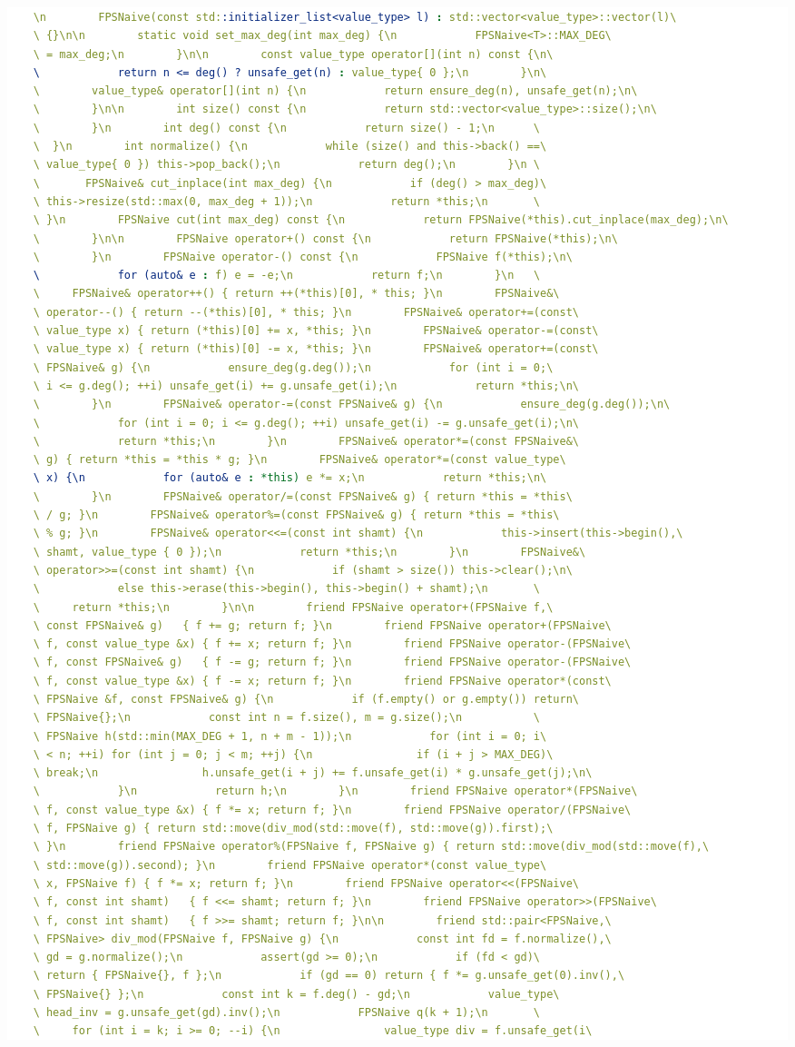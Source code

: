 ```yaml
    \n        FPSNaive(const std::initializer_list<value_type> l) : std::vector<value_type>::vector(l)\
    \ {}\n\n        static void set_max_deg(int max_deg) {\n            FPSNaive<T>::MAX_DEG\
    \ = max_deg;\n        }\n\n        const value_type operator[](int n) const {\n\
    \            return n <= deg() ? unsafe_get(n) : value_type{ 0 };\n        }\n\
    \        value_type& operator[](int n) {\n            return ensure_deg(n), unsafe_get(n);\n\
    \        }\n\n        int size() const {\n            return std::vector<value_type>::size();\n\
    \        }\n        int deg() const {\n            return size() - 1;\n      \
    \  }\n        int normalize() {\n            while (size() and this->back() ==\
    \ value_type{ 0 }) this->pop_back();\n            return deg();\n        }\n \
    \       FPSNaive& cut_inplace(int max_deg) {\n            if (deg() > max_deg)\
    \ this->resize(std::max(0, max_deg + 1));\n            return *this;\n       \
    \ }\n        FPSNaive cut(int max_deg) const {\n            return FPSNaive(*this).cut_inplace(max_deg);\n\
    \        }\n\n        FPSNaive operator+() const {\n            return FPSNaive(*this);\n\
    \        }\n        FPSNaive operator-() const {\n            FPSNaive f(*this);\n\
    \            for (auto& e : f) e = -e;\n            return f;\n        }\n   \
    \     FPSNaive& operator++() { return ++(*this)[0], * this; }\n        FPSNaive&\
    \ operator--() { return --(*this)[0], * this; }\n        FPSNaive& operator+=(const\
    \ value_type x) { return (*this)[0] += x, *this; }\n        FPSNaive& operator-=(const\
    \ value_type x) { return (*this)[0] -= x, *this; }\n        FPSNaive& operator+=(const\
    \ FPSNaive& g) {\n            ensure_deg(g.deg());\n            for (int i = 0;\
    \ i <= g.deg(); ++i) unsafe_get(i) += g.unsafe_get(i);\n            return *this;\n\
    \        }\n        FPSNaive& operator-=(const FPSNaive& g) {\n            ensure_deg(g.deg());\n\
    \            for (int i = 0; i <= g.deg(); ++i) unsafe_get(i) -= g.unsafe_get(i);\n\
    \            return *this;\n        }\n        FPSNaive& operator*=(const FPSNaive&\
    \ g) { return *this = *this * g; }\n        FPSNaive& operator*=(const value_type\
    \ x) {\n            for (auto& e : *this) e *= x;\n            return *this;\n\
    \        }\n        FPSNaive& operator/=(const FPSNaive& g) { return *this = *this\
    \ / g; }\n        FPSNaive& operator%=(const FPSNaive& g) { return *this = *this\
    \ % g; }\n        FPSNaive& operator<<=(const int shamt) {\n            this->insert(this->begin(),\
    \ shamt, value_type { 0 });\n            return *this;\n        }\n        FPSNaive&\
    \ operator>>=(const int shamt) {\n            if (shamt > size()) this->clear();\n\
    \            else this->erase(this->begin(), this->begin() + shamt);\n       \
    \     return *this;\n        }\n\n        friend FPSNaive operator+(FPSNaive f,\
    \ const FPSNaive& g)   { f += g; return f; }\n        friend FPSNaive operator+(FPSNaive\
    \ f, const value_type &x) { f += x; return f; }\n        friend FPSNaive operator-(FPSNaive\
    \ f, const FPSNaive& g)   { f -= g; return f; }\n        friend FPSNaive operator-(FPSNaive\
    \ f, const value_type &x) { f -= x; return f; }\n        friend FPSNaive operator*(const\
    \ FPSNaive &f, const FPSNaive& g) {\n            if (f.empty() or g.empty()) return\
    \ FPSNaive{};\n            const int n = f.size(), m = g.size();\n           \
    \ FPSNaive h(std::min(MAX_DEG + 1, n + m - 1));\n            for (int i = 0; i\
    \ < n; ++i) for (int j = 0; j < m; ++j) {\n                if (i + j > MAX_DEG)\
    \ break;\n                h.unsafe_get(i + j) += f.unsafe_get(i) * g.unsafe_get(j);\n\
    \            }\n            return h;\n        }\n        friend FPSNaive operator*(FPSNaive\
    \ f, const value_type &x) { f *= x; return f; }\n        friend FPSNaive operator/(FPSNaive\
    \ f, FPSNaive g) { return std::move(div_mod(std::move(f), std::move(g)).first);\
    \ }\n        friend FPSNaive operator%(FPSNaive f, FPSNaive g) { return std::move(div_mod(std::move(f),\
    \ std::move(g)).second); }\n        friend FPSNaive operator*(const value_type\
    \ x, FPSNaive f) { f *= x; return f; }\n        friend FPSNaive operator<<(FPSNaive\
    \ f, const int shamt)   { f <<= shamt; return f; }\n        friend FPSNaive operator>>(FPSNaive\
    \ f, const int shamt)   { f >>= shamt; return f; }\n\n        friend std::pair<FPSNaive,\
    \ FPSNaive> div_mod(FPSNaive f, FPSNaive g) {\n            const int fd = f.normalize(),\
    \ gd = g.normalize();\n            assert(gd >= 0);\n            if (fd < gd)\
    \ return { FPSNaive{}, f };\n            if (gd == 0) return { f *= g.unsafe_get(0).inv(),\
    \ FPSNaive{} };\n            const int k = f.deg() - gd;\n            value_type\
    \ head_inv = g.unsafe_get(gd).inv();\n            FPSNaive q(k + 1);\n       \
    \     for (int i = k; i >= 0; --i) {\n                value_type div = f.unsafe_get(i\
```